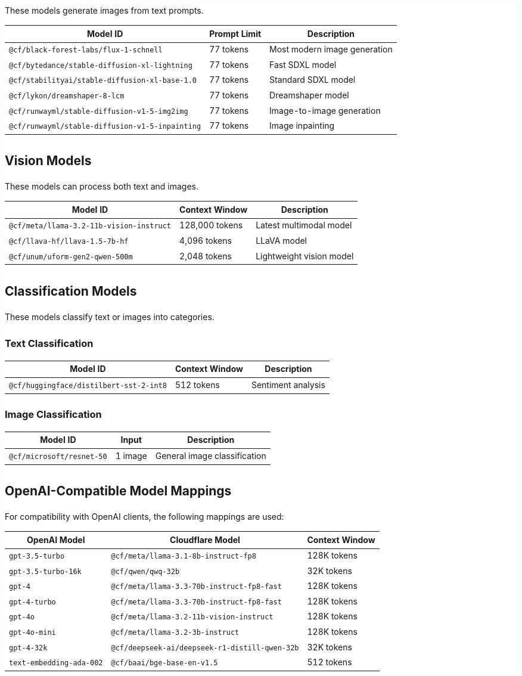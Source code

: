 These models generate images from text prompts.

| Model ID                                        | Prompt Limit | Description                  |
| ----------------------------------------------- | ------------ | ---------------------------- |
| `@cf/black-forest-labs/flux-1-schnell`          | 77 tokens    | Most modern image generation |
| `@cf/bytedance/stable-diffusion-xl-lightning`   | 77 tokens    | Fast SDXL model              |
| `@cf/stabilityai/stable-diffusion-xl-base-1.0`  | 77 tokens    | Standard SDXL model          |
| `@cf/lykon/dreamshaper-8-lcm`                   | 77 tokens    | Dreamshaper model            |
| `@cf/runwayml/stable-diffusion-v1-5-img2img`    | 77 tokens    | Image-to-image generation    |
| `@cf/runwayml/stable-diffusion-v1-5-inpainting` | 77 tokens    | Image inpainting             |

## Vision Models

These models can process both text and images.

| Model ID                                 | Context Window | Description              |
| ---------------------------------------- | -------------- | ------------------------ |
| `@cf/meta/llama-3.2-11b-vision-instruct` | 128,000 tokens | Latest multimodal model  |
| `@cf/llava-hf/llava-1.5-7b-hf`           | 4,096 tokens   | LLaVA model              |
| `@cf/unum/uform-gen2-qwen-500m`          | 2,048 tokens   | Lightweight vision model |

## Classification Models

These models classify text or images into categories.

### Text Classification

| Model ID                                | Context Window | Description        |
| --------------------------------------- | -------------- | ------------------ |
| `@cf/huggingface/distilbert-sst-2-int8` | 512 tokens     | Sentiment analysis |

### Image Classification

| Model ID                  | Input   | Description                  |
| ------------------------- | ------- | ---------------------------- |
| `@cf/microsoft/resnet-50` | 1 image | General image classification |

## OpenAI-Compatible Model Mappings

For compatibility with OpenAI clients, the following mappings are used:

| OpenAI Model             | Cloudflare Model                               | Context Window |
| ------------------------ | ---------------------------------------------- | -------------- |
| `gpt-3.5-turbo`          | `@cf/meta/llama-3.1-8b-instruct-fp8`           | 128K tokens    |
| `gpt-3.5-turbo-16k`      | `@cf/qwen/qwq-32b`                             | 32K tokens     |
| `gpt-4`                  | `@cf/meta/llama-3.3-70b-instruct-fp8-fast`     | 128K tokens    |
| `gpt-4-turbo`            | `@cf/meta/llama-3.3-70b-instruct-fp8-fast`     | 128K tokens    |
| `gpt-4o`                 | `@cf/meta/llama-3.2-11b-vision-instruct`       | 128K tokens    |
| `gpt-4o-mini`            | `@cf/meta/llama-3.2-3b-instruct`               | 128K tokens    |
| `gpt-4-32k`              | `@cf/deepseek-ai/deepseek-r1-distill-qwen-32b` | 32K tokens     |
| `text-embedding-ada-002` | `@cf/baai/bge-base-en-v1.5`                    | 512 tokens     |